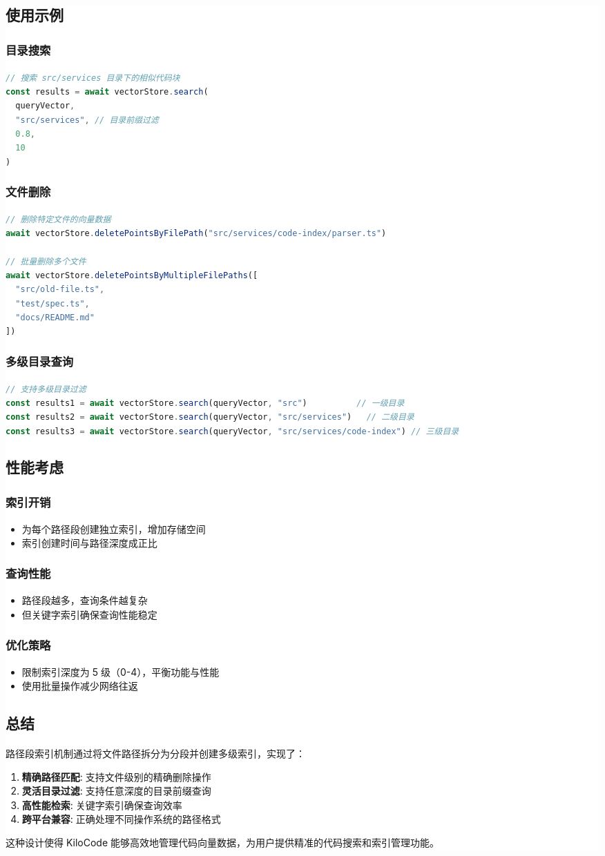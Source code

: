 ## 使用示例

### 目录搜索
```typescript
// 搜索 src/services 目录下的相似代码块
const results = await vectorStore.search(
  queryVector,
  "src/services", // 目录前缀过滤
  0.8,
  10
)
```

### 文件删除
```typescript
// 删除特定文件的向量数据
await vectorStore.deletePointsByFilePath("src/services/code-index/parser.ts")

// 批量删除多个文件
await vectorStore.deletePointsByMultipleFilePaths([
  "src/old-file.ts",
  "test/spec.ts",
  "docs/README.md"
])
```

### 多级目录查询
```typescript
// 支持多级目录过滤
const results1 = await vectorStore.search(queryVector, "src")          // 一级目录
const results2 = await vectorStore.search(queryVector, "src/services")   // 二级目录
const results3 = await vectorStore.search(queryVector, "src/services/code-index") // 三级目录
```

## 性能考虑

### 索引开销
- 为每个路径段创建独立索引，增加存储空间
- 索引创建时间与路径深度成正比

### 查询性能
- 路径段越多，查询条件越复杂
- 但关键字索引确保查询性能稳定

### 优化策略
- 限制索引深度为 5 级（0-4），平衡功能与性能
- 使用批量操作减少网络往返

## 总结

路径段索引机制通过将文件路径拆分为分段并创建多级索引，实现了：

1. **精确路径匹配**: 支持文件级别的精确删除操作
2. **灵活目录过滤**: 支持任意深度的目录前缀查询
3. **高性能检索**: 关键字索引确保查询效率
4. **跨平台兼容**: 正确处理不同操作系统的路径格式

这种设计使得 KiloCode 能够高效地管理代码向量数据，为用户提供精准的代码搜索和索引管理功能。